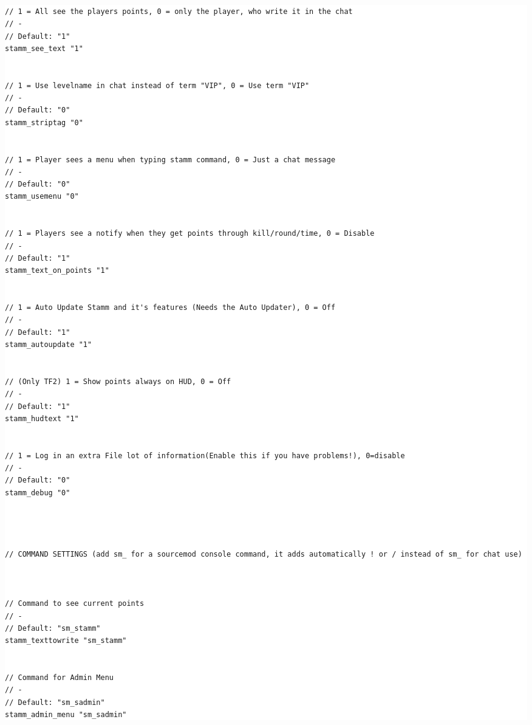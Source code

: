 	
	// 1 = All see the players points, 0 = only the player, who write it in the chat
	// -
	// Default: "1"
	stamm_see_text "1"
	
	
	// 1 = Use levelname in chat instead of term "VIP", 0 = Use term "VIP"
	// -
	// Default: "0"
	stamm_striptag "0"
	
	
	// 1 = Player sees a menu when typing stamm command, 0 = Just a chat message
	// -
	// Default: "0"
	stamm_usemenu "0"
	
	
	// 1 = Players see a notify when they get points through kill/round/time, 0 = Disable
	// -
	// Default: "1"
	stamm_text_on_points "1"
	
	
	// 1 = Auto Update Stamm and it's features (Needs the Auto Updater), 0 = Off
	// -
	// Default: "1"
	stamm_autoupdate "1"
	
	
	// (Only TF2) 1 = Show points always on HUD, 0 = Off
	// -
	// Default: "1"
	stamm_hudtext "1"
	
	
	// 1 = Log in an extra File lot of information(Enable this if you have problems!), 0=disable
	// -
	// Default: "0"
	stamm_debug "0"
	
	
	
	
	// COMMAND SETTINGS (add sm_ for a sourcemod console command, it adds automatically ! or / instead of sm_ for chat use)
	
	
	
	// Command to see current points
	// -
	// Default: "sm_stamm"
	stamm_texttowrite "sm_stamm"
	
	
	// Command for Admin Menu
	// -
	// Default: "sm_sadmin"
	stamm_admin_menu "sm_sadmin"
	